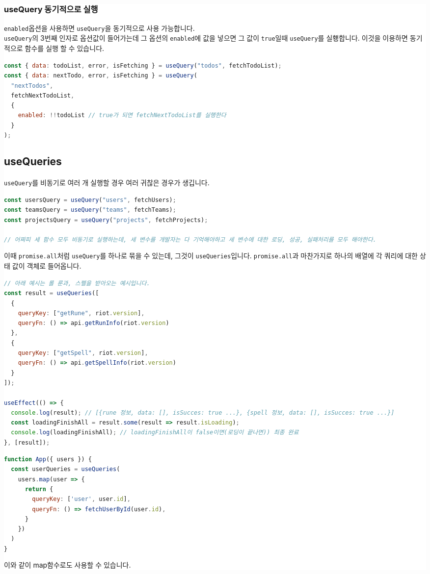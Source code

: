 ### useQuery 동기적으로 실행
`enabled`옵션을 사용하면 `useQuery`을 동기적으로 사용 가능합니다.<br>
`useQuery`의 3번째 인자로 옵션값이 들어가는데 그 옵션의 `enabled`에 값을 넣으면 그 값이 `true`일때 `useQuery`를 실횅합니다. 이것을 이용하면 동기적으로 함수를 실행 할 수 있습니다.
``` js
const { data: todoList, error, isFetching } = useQuery("todos", fetchTodoList);
const { data: nextTodo, error, isFetching } = useQuery(
  "nextTodos",
  fetchNextTodoList,
  {
    enabled: !!todoList // true가 되면 fetchNextTodoList를 실행한다
  }
);
```

## useQueries
`useQuery`를 비동기로 여러 개 실행할 경우 여러 귀찮은 경우가 생깁니다.
``` js
const usersQuery = useQuery("users", fetchUsers);
const teamsQuery = useQuery("teams", fetchTeams);
const projectsQuery = useQuery("projects", fetchProjects);

// 어짜피 세 함수 모두 비동기로 실행하는데, 세 변수를 개발자는 다 기억해야하고 세 변수에 대한 로딩, 성공, 실패처리를 모두 해야한다.
```
이때 `promise.all`처럼 `useQuery`를 하나로 묶을 수 있는데, 그것이 `useQueries`입니다. `promise.all`과 마찬가지로 하나의 배열에 각 쿼리에 대한 상태 값이 객체로 들어옵니다.
``` js
// 아래 예시는 롤 룬과, 스펠을 받아오는 예시입니다.
const result = useQueries([
  {
    queryKey: ["getRune", riot.version],
    queryFn: () => api.getRunInfo(riot.version)
  },
  {
    queryKey: ["getSpell", riot.version],
    queryFn: () => api.getSpellInfo(riot.version)
  }
]);

useEffect(() => {
  console.log(result); // [{rune 정보, data: [], isSucces: true ...}, {spell 정보, data: [], isSucces: true ...}]
  const loadingFinishAll = result.some(result => result.isLoading);
  console.log(loadingFinishAll); // loadingFinishAll이 false이면(로딩이 끝나면)) 최종 완료
}, [result]);
```

``` js
function App({ users }) {
  const userQueries = useQueries(
    users.map(user => {
      return {
        queryKey: ['user', user.id],
        queryFn: () => fetchUserById(user.id),
      }
    })
  )
}
```
이와 같이 map함수로도 사용할 수 있습니다.
